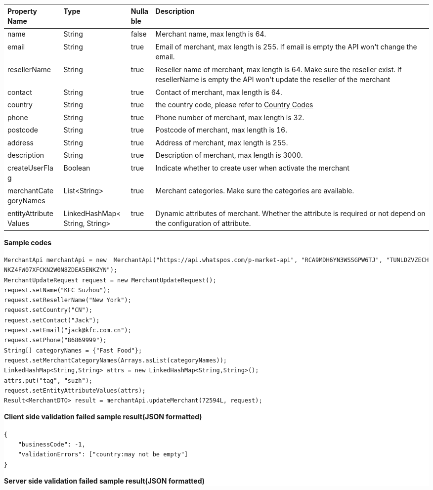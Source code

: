 |Property Name|Type|Nullable|Description|
|:---|:---|:---|:---|
|name|String|false|Merchant name, max length is 64.|
|email|String|true|Email of merchant, max length is 255. If email is empty the API won't change the email.|
|resellerName|String|true|Reseller name of merchant, max length is 64. Make sure the reseller exist. If resellerName is empty the API won't update the reseller of the merchant|
|contact|String|true|Contact of merchant, max length is 64.|
|country|String|true|the country code, please refer to [Country Codes](APPENDIX.md#user-content-country-codes)|
|phone|String|true|Phone number of merchant, max length is 32.|
|postcode|String|true|Postcode of merchant, max length is 16.|
|address|String|true|Address of merchant, max length is 255.|
|description|String|true|Description of merchant, max length is 3000.|
|createUserFlag|Boolean|true|Indicate whether to create user when activate the merchant|
|merchantCategoryNames|List\<String\>|true|Merchant categories. Make sure the categories are available.|
|entityAttributeValues|LinkedHashMap\<String, String\>|true|Dynamic attributes of merchant. Whether the attribute is required or not depend on the configuration of attribute.|

**Sample codes**

```
MerchantApi merchantApi = new  MerchantApi("https://api.whatspos.com/p-market-api", "RCA9MDH6YN3WSSGPW6TJ", "TUNLDZVZECHNKZ4FW07XFCKN2W0N8ZDEA5ENKZYN");
MerchantUpdateRequest request = new MerchantUpdateRequest();
request.setName("KFC Suzhou");
request.setResellerName("New York");
request.setCountry("CN");
request.setContact("Jack");
request.setEmail("jack@kfc.com.cn");
request.setPhone("86869999");
String[] categoryNames = {"Fast Food"};
request.setMerchantCategoryNames(Arrays.asList(categoryNames));
LinkedHashMap<String,String> attrs = new LinkedHashMap<String,String>();
attrs.put("tag", "suzh");
request.setEntityAttributeValues(attrs);
Result<MerchantDTO> result = merchantApi.updateMerchant(72594L, request);
```

**Client side validation failed sample result(JSON formatted)**

```
{
	"businessCode": -1,
	"validationErrors": ["country:may not be empty"]
}
```

**Server side validation failed sample result(JSON formatted)**
